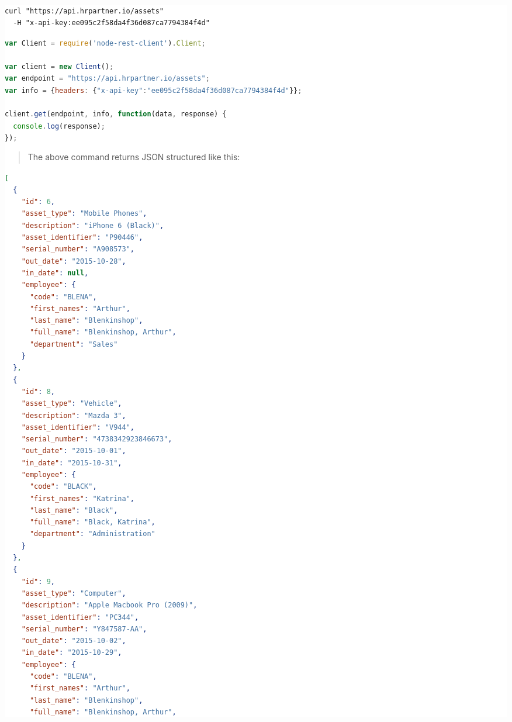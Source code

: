 ```shell
curl "https://api.hrpartner.io/assets"
  -H "x-api-key:ee095c2f58da4f36d087ca7794384f4d"
```

```javascript
var Client = require('node-rest-client').Client;
 
var client = new Client();
var endpoint = "https://api.hrpartner.io/assets";
var info = {headers: {"x-api-key":"ee095c2f58da4f36d087ca7794384f4d"}};

client.get(endpoint, info, function(data, response) {
  console.log(response);
});
```

> The above command returns JSON structured like this:

```json
[
  {
    "id": 6,
    "asset_type": "Mobile Phones",
    "description": "iPhone 6 (Black)",
    "asset_identifier": "P90446",
    "serial_number": "A908573",
    "out_date": "2015-10-28",
    "in_date": null,
    "employee": {
      "code": "BLENA",
      "first_names": "Arthur",
      "last_name": "Blenkinshop",
      "full_name": "Blenkinshop, Arthur",
      "department": "Sales"
    }
  },
  {
    "id": 8,
    "asset_type": "Vehicle",
    "description": "Mazda 3",
    "asset_identifier": "V944",
    "serial_number": "4738342923846673",
    "out_date": "2015-10-01",
    "in_date": "2015-10-31",
    "employee": {
      "code": "BLACK",
      "first_names": "Katrina",
      "last_name": "Black",
      "full_name": "Black, Katrina",
      "department": "Administration"
    }
  },
  {
    "id": 9,
    "asset_type": "Computer",
    "description": "Apple Macbook Pro (2009)",
    "asset_identifier": "PC344",
    "serial_number": "Y847587-AA",
    "out_date": "2015-10-02",
    "in_date": "2015-10-29",
    "employee": {
      "code": "BLENA",
      "first_names": "Arthur",
      "last_name": "Blenkinshop",
      "full_name": "Blenkinshop, Arthur",
```
